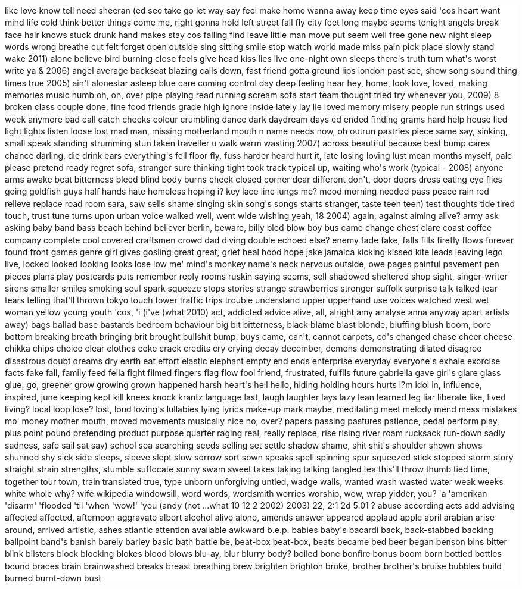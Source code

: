 like love know tell need sheeran (ed see take go let way say feel make home wanna away keep time eyes said 'cos heart want mind life cold think better things come me, right gonna hold left street fall fly city feet long maybe seems tonight angels break face hair knows stuck drunk hand makes stay cos falling find leave little man move put seem well free gone new night sleep words wrong breathe cut felt forget open outside sing sitting smile stop watch world made miss pain pick place slowly stand wake 2011) alone believe bird burning close feels give head kiss lies live one-night own sleeps there's truth turn what's worst write ya & 2006) angel average backseat blazing calls down, fast friend gotta ground lips london past see, show song sound thing times true 2005) ain't alonestar asleep blue care coming control day deep feeling hear hey, home, look love, loved, making memories music numb oh, on, over pipe playing read running scream sofa start team thought tried try whenever you, 2009) 8 broken class couple done, fine food friends grade high ignore inside lately lay lie loved memory misery people run strings used week anymore bad call catch cheeks colour crumbling dance dark daydream days ed ended finding grams hard help house lied light lights listen loose lost mad man, missing motherland mouth n name needs now, oh outrun pastries piece same say, sinking, small speak standing strumming stun taken traveller u walk warm wasting 2007) across beautiful because best bump cares chance darling, die drink ears everything's fell floor fly, fuss harder heard hurt it, late losing loving lust mean months myself, pale please pretend ready regret sofa, stranger sure thinking tight took track typical up, waiting who's work (typical - 2008) anyone arms awake beat bitterness bleed blind body burns cheek closed corner dear different don't, door doors dress eating eye flies going goldfish guys half hands hate homeless hoping i? key lace line lungs me? mood morning needed pass peace rain red relieve replace road room sara, saw sells shame singing skin song's songs starts stranger, taste teen teen) test thoughts tide tired touch, trust tune turns upon urban voice walked well, went wide wishing yeah, 18 2004) again, against aiming alive? army ask asking baby band bass beach behind believer berlin, beware, billy bled blow boy bus came change chest clare coast coffee company complete cool covered craftsmen crowd dad diving double echoed else? enemy fade fake, falls fills firefly flows forever found front games genre girl gives gosling great great, grief heal hood hope jake jamaica kicking kissed kite leads leaving lego live, locked looked looking looks lose low me' mind's monkey name's neck nervous outside, owe pages painful pavement pen pieces plans play postcards puts remember reply rooms ruskin saying seems, sell shadowed sheltered shop sight, singer-writer sirens smaller smiles smoking soul spark squeeze stops stories strange strawberries stronger suffolk surprise talk talked tear tears telling that'll thrown tokyo touch tower traffic trips trouble understand upper upperhand use voices watched west wet woman yellow young youth 'cos, 'i (i've (what 2010) act, addicted advice alive, all, alright amy analyse anna anyway apart artists away) bags ballad base bastards bedroom behaviour big bit bitterness, black blame blast blonde, bluffing blush boom, bore bottom breaking breath bringing brit brought bullshit bump, buys came, can't, cannot carpets, cd's changed chase cheer cheese chikka chips choice clear clothes coke crack credits cry crying decay december, demons demonstrating dilated disagree disastrous doubt dreams dry earth eat effort elastic elephant empty end ends enterprise everyday everyone's exhale exorcise facts fake fall, family feed fella fight filmed fingers flag flow fool friend, frustrated, fulfils future gabriella gave girl's glare glass glue, go, greener grow growing grown happened harsh heart's hell hello, hiding holding hours hurts i?m idol in, influence, inspired, june keeping kept kill knees knock krantz language last, laugh laughter lays lazy lean learned leg liar liberate like, lived living? local loop lose? lost, loud loving's lullabies lying lyrics make-up mark maybe, meditating meet melody mend mess mistakes mo' money mother mouth, moved movements musically nice no, over? papers passing pastures patience, pedal perform play, plus point pound pretending product purpose quarter raging real, really replace, rise rising river roam rucksack run-down sadly sadness, safe sail sat say) school sea searching seeds selling set settle shadow shame, shit shit's shoulder shown shows shunned shy sick side sleeps, sleeve slept slow sorrow sort sown speaks spell spinning spur squeezed stick stopped storm story straight strain strengths, stumble suffocate sunny swam sweet takes taking talking tangled tea this'll throw thumb tied time, together tour town, train translated true, type unborn unforgiving untied, wadge walls, wanted wash wasted water weak weeks white whole why? wife wikipedia windowsill, word words, wordsmith worries worship, wow, wrap yidder, you? 'a 'amerikan 'disarm' 'flooded 'til 'when 'wow!' 'you (andy (not ...what 10 12 2 2002) 2003) 22, 2:1 2d 5.01 ? abuse according acts add advising affected affected, afternoon aggravate albert alcohol alive alone, amends answer appeared applaud apple april arabian arise around, arrived artistic, ashes atlantic attention available awkward b.e.p. babies baby's bacardi back, back-stabbed backing ballpoint band's banish barely barley basic bath battle be, beat-box beat-box, beats became bed beer began benson bins bitter blink blisters block blocking blokes blood blows blu-ay, blur blurry body? boiled bone bonfire bonus boom born bottled bottles bound braces brain brainwashed breaks breast breathing brew brighten brighton broke, brother brother's bruise bubbles build burned burnt-down bust